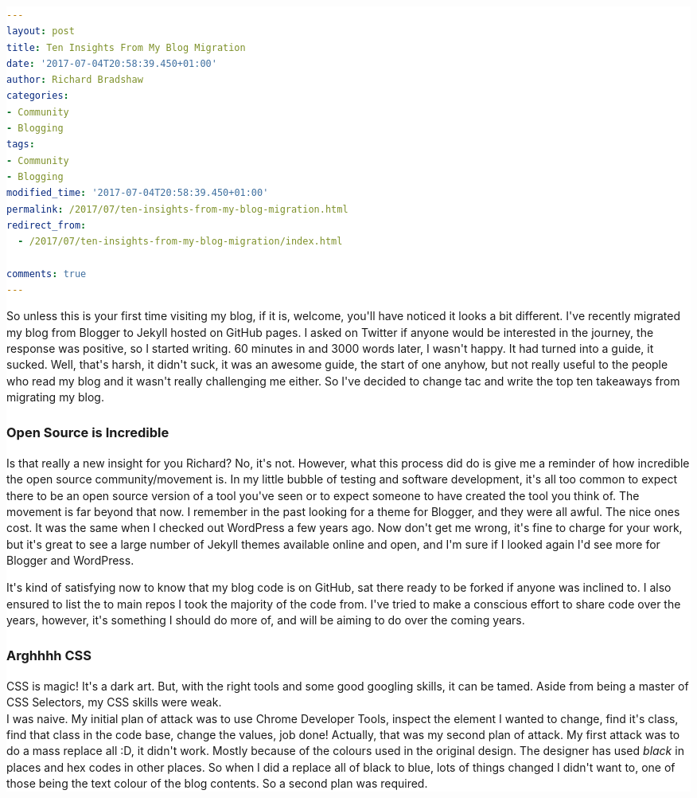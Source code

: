 ```yaml
---
layout: post
title: Ten Insights From My Blog Migration
date: '2017-07-04T20:58:39.450+01:00'
author: Richard Bradshaw
categories: 
- Community
- Blogging
tags:
- Community
- Blogging
modified_time: '2017-07-04T20:58:39.450+01:00'
permalink: /2017/07/ten-insights-from-my-blog-migration.html
redirect_from:
  - /2017/07/ten-insights-from-my-blog-migration/index.html
  
comments: true
---
```

So unless this is your first time visiting my blog, if it is, welcome, you'll have noticed it looks a bit different. I've recently migrated my blog from Blogger to Jekyll hosted on GitHub pages. I asked on Twitter if anyone would be interested in the journey, the response was positive, so I started writing. 60 minutes in and 3000 words later, I wasn't happy. It had turned into a guide, it sucked. Well, that's harsh, it didn't suck, it was an awesome guide, the start of one anyhow, but not really useful to the people who read my blog and it wasn't really challenging me either. So I've decided to change tac and write the top ten takeaways from migrating my blog.

### Open Source is Incredible
Is that really a new insight for you Richard? No, it's not. However, what this process did do is give me a reminder of how incredible the open source community/movement is. In my little bubble of testing and software development, it's all too common to expect there to be an open source version of a tool you've seen or to expect someone to have created the tool you think of. The movement is far beyond that now. I remember in the past looking for a theme for Blogger, and they were all awful. The nice ones cost. It was the same when I checked out WordPress a few years ago. Now don't get me wrong, it's fine to charge for your work, but it's great to see a large number of Jekyll themes available online and open, and I'm sure if I looked again I'd see more for Blogger and WordPress.

It's kind of satisfying now to know that my blog code is on GitHub, sat there ready to be forked if anyone was inclined to. I also ensured to list the to main repos I took the majority of the code from. I've tried to make a conscious effort to share code over the years, however, it's something I should do more of, and will be aiming to do over the coming years. 

### Arghhhh CSS
CSS is magic! It's a dark art. But, with the right tools and some good googling skills, it can be tamed. Aside from being a master of CSS Selectors, my CSS skills were weak.  
I was naive. My initial plan of attack was to use Chrome Developer Tools, inspect the element I wanted to change, find it's class, find that class in the code base, change the values, job done! Actually, that was my second plan of attack. My first attack was to do a mass replace all :D, it didn't work. Mostly because of the colours used in the original design. The designer has used _black_ in places and hex codes in other places. So when I did a replace all of black to blue, lots of things changed I didn't want to, one of those being the text colour of the blog contents. So a second plan was required. 
